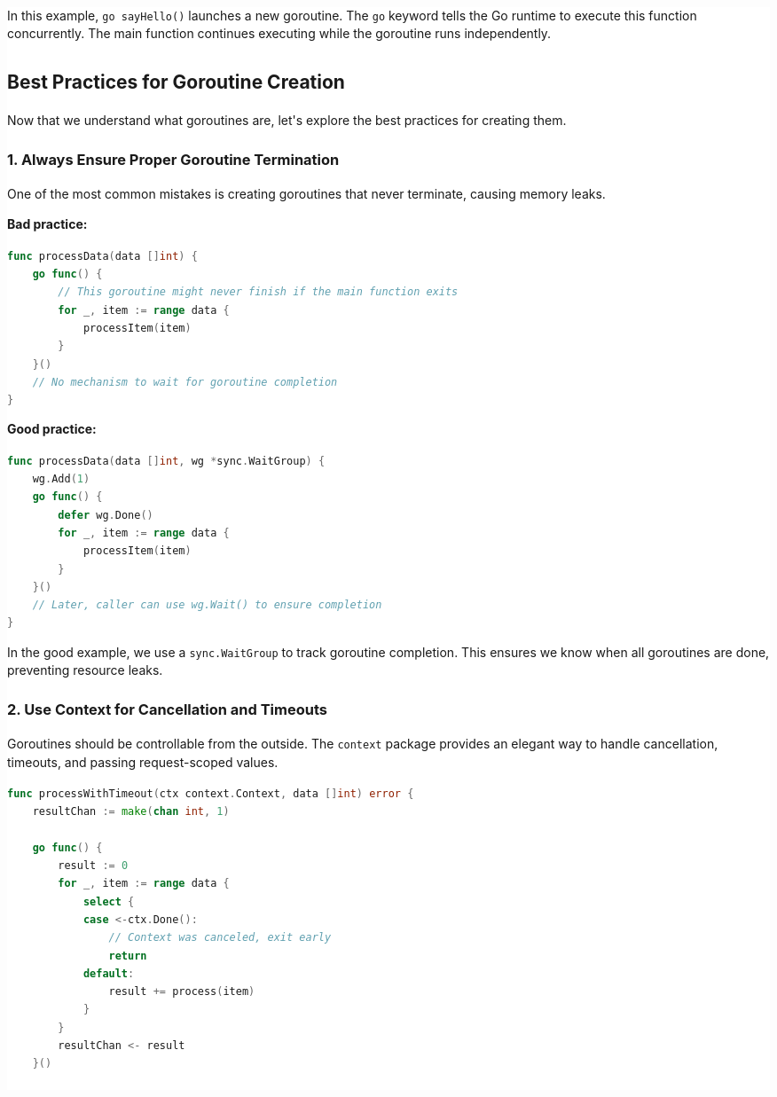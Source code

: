 In this example, `go sayHello()` launches a new goroutine. The `go` keyword tells the Go runtime to execute this function concurrently. The main function continues executing while the goroutine runs independently.

## Best Practices for Goroutine Creation

Now that we understand what goroutines are, let's explore the best practices for creating them.

### 1. Always Ensure Proper Goroutine Termination

One of the most common mistakes is creating goroutines that never terminate, causing memory leaks.

**Bad practice:**

```go
func processData(data []int) {
    go func() {
        // This goroutine might never finish if the main function exits
        for _, item := range data {
            processItem(item)
        }
    }()
    // No mechanism to wait for goroutine completion
}
```

**Good practice:**

```go
func processData(data []int, wg *sync.WaitGroup) {
    wg.Add(1)
    go func() {
        defer wg.Done()
        for _, item := range data {
            processItem(item)
        }
    }()
    // Later, caller can use wg.Wait() to ensure completion
}
```

In the good example, we use a `sync.WaitGroup` to track goroutine completion. This ensures we know when all goroutines are done, preventing resource leaks.

### 2. Use Context for Cancellation and Timeouts

Goroutines should be controllable from the outside. The `context` package provides an elegant way to handle cancellation, timeouts, and passing request-scoped values.

```go
func processWithTimeout(ctx context.Context, data []int) error {
    resultChan := make(chan int, 1)
  
    go func() {
        result := 0
        for _, item := range data {
            select {
            case <-ctx.Done():
                // Context was canceled, exit early
                return
            default:
                result += process(item)
            }
        }
        resultChan <- result
    }()
  
```
